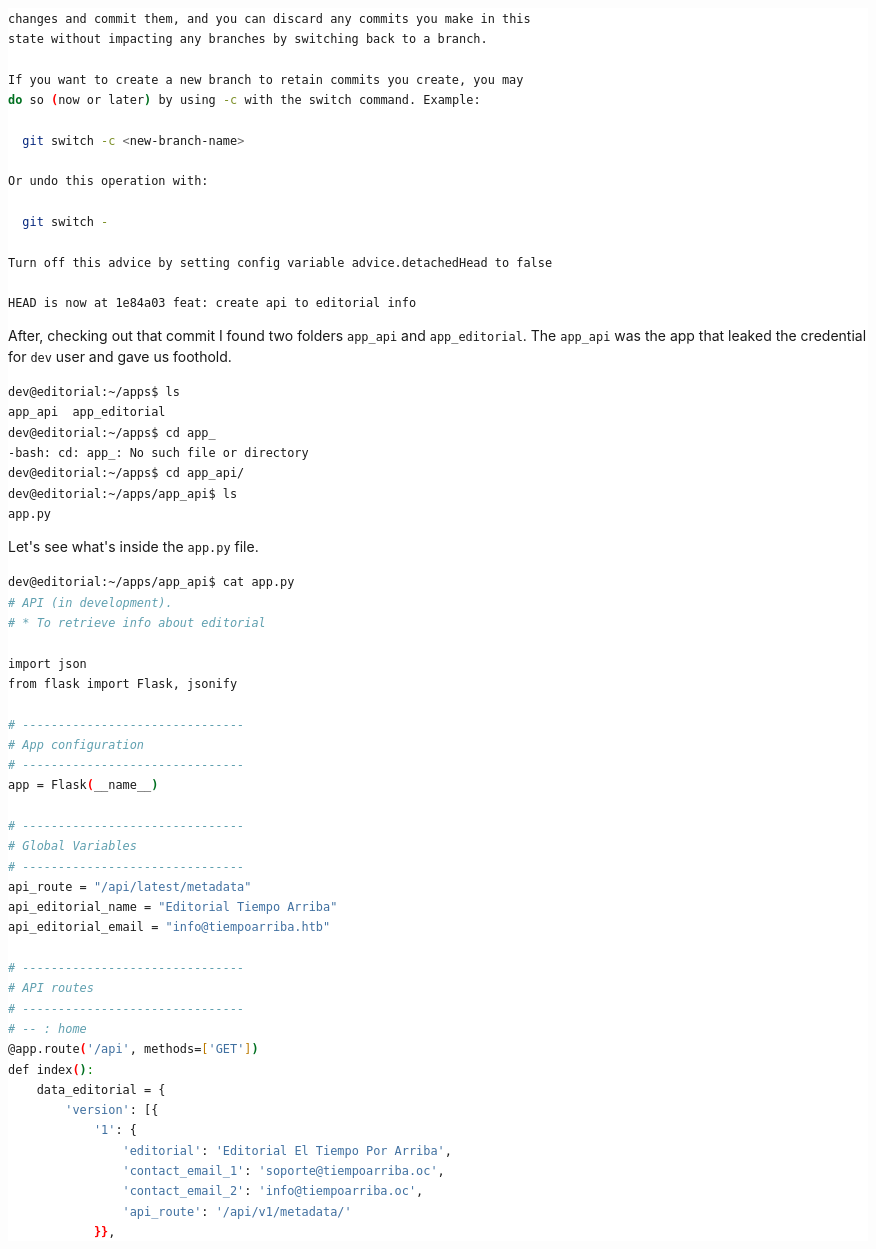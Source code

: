 ```bash
changes and commit them, and you can discard any commits you make in this
state without impacting any branches by switching back to a branch.

If you want to create a new branch to retain commits you create, you may
do so (now or later) by using -c with the switch command. Example:

  git switch -c <new-branch-name>

Or undo this operation with:

  git switch -

Turn off this advice by setting config variable advice.detachedHead to false

HEAD is now at 1e84a03 feat: create api to editorial info
```

After, checking out that commit I found two folders `app_api` and `app_editorial`. The `app_api` was the app that leaked the credential for `dev` user and gave us foothold.  
```bash
dev@editorial:~/apps$ ls
app_api  app_editorial
dev@editorial:~/apps$ cd app_
-bash: cd: app_: No such file or directory
dev@editorial:~/apps$ cd app_api/
dev@editorial:~/apps/app_api$ ls
app.py
```

Let's see what's inside the `app.py` file.
```bash
dev@editorial:~/apps/app_api$ cat app.py 
# API (in development).
# * To retrieve info about editorial

import json
from flask import Flask, jsonify

# -------------------------------
# App configuration
# -------------------------------
app = Flask(__name__)

# -------------------------------
# Global Variables
# -------------------------------
api_route = "/api/latest/metadata"
api_editorial_name = "Editorial Tiempo Arriba"
api_editorial_email = "info@tiempoarriba.htb"

# -------------------------------
# API routes
# -------------------------------
# -- : home
@app.route('/api', methods=['GET'])
def index():
    data_editorial = {
        'version': [{
            '1': {
                'editorial': 'Editorial El Tiempo Por Arriba', 
                'contact_email_1': 'soporte@tiempoarriba.oc',
                'contact_email_2': 'info@tiempoarriba.oc',
                'api_route': '/api/v1/metadata/'
            }},
```